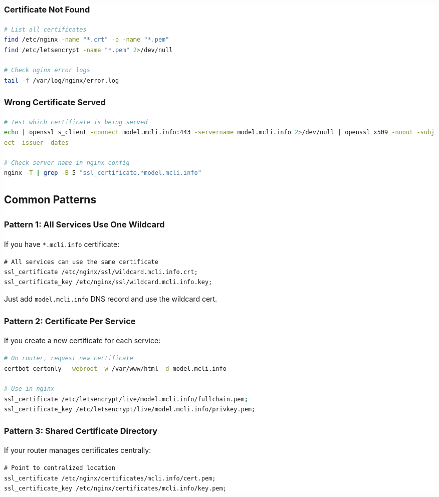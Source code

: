### Certificate Not Found

```bash
# List all certificates
find /etc/nginx -name "*.crt" -o -name "*.pem"
find /etc/letsencrypt -name "*.pem" 2>/dev/null

# Check nginx error logs
tail -f /var/log/nginx/error.log
```

### Wrong Certificate Served

```bash
# Test which certificate is being served
echo | openssl s_client -connect model.mcli.info:443 -servername model.mcli.info 2>/dev/null | openssl x509 -noout -subject -issuer -dates

# Check server_name in nginx config
nginx -T | grep -B 5 "ssl_certificate.*model.mcli.info"
```

## Common Patterns

### Pattern 1: All Services Use One Wildcard

If you have `*.mcli.info` certificate:

```nginx
# All services can use the same certificate
ssl_certificate /etc/nginx/ssl/wildcard.mcli.info.crt;
ssl_certificate_key /etc/nginx/ssl/wildcard.mcli.info.key;
```

Just add `model.mcli.info` DNS record and use the wildcard cert.

### Pattern 2: Certificate Per Service

If you create a new certificate for each service:

```bash
# On router, request new certificate
certbot certonly --webroot -w /var/www/html -d model.mcli.info

# Use in nginx
ssl_certificate /etc/letsencrypt/live/model.mcli.info/fullchain.pem;
ssl_certificate_key /etc/letsencrypt/live/model.mcli.info/privkey.pem;
```

### Pattern 3: Shared Certificate Directory

If your router manages certificates centrally:

```nginx
# Point to centralized location
ssl_certificate /etc/nginx/certificates/mcli.info/cert.pem;
ssl_certificate_key /etc/nginx/certificates/mcli.info/key.pem;
```

